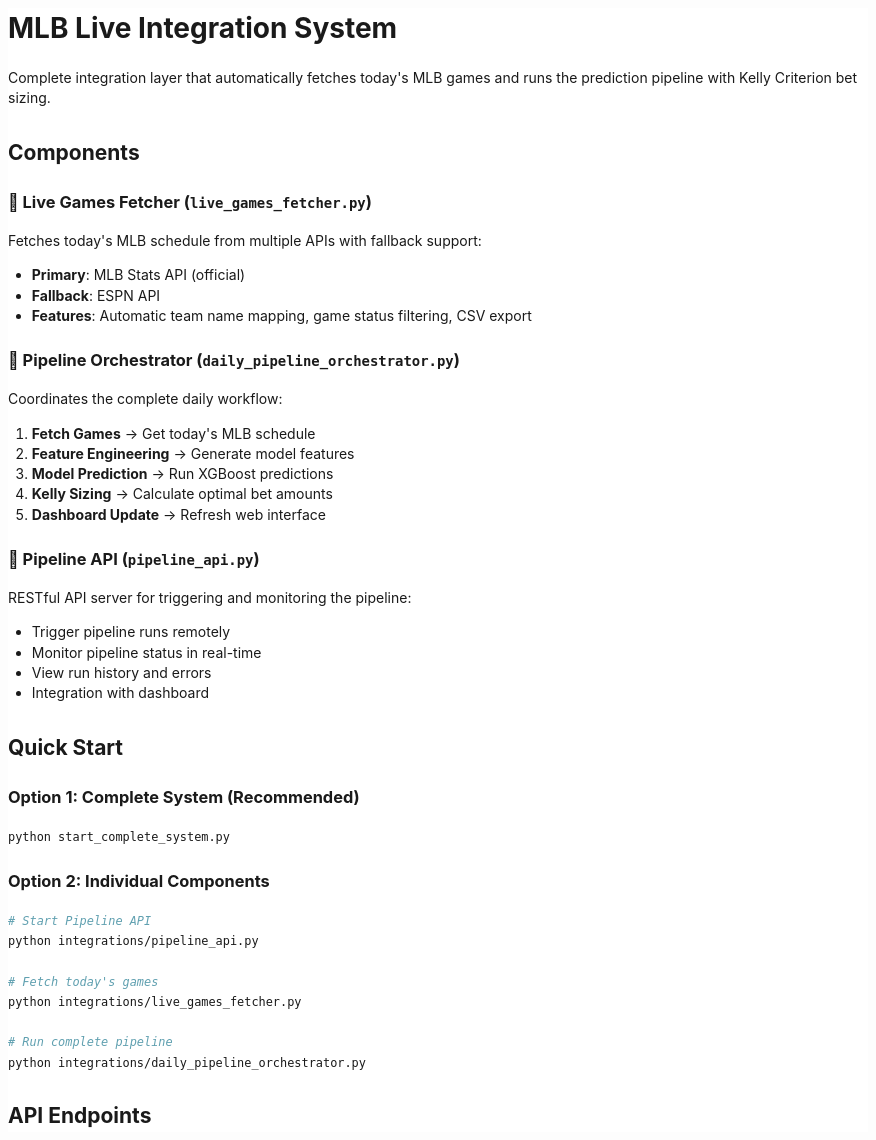# MLB Live Integration System

Complete integration layer that automatically fetches today's MLB games and runs the prediction pipeline with Kelly Criterion bet sizing.

## Components

### 🎯 Live Games Fetcher (`live_games_fetcher.py`)
Fetches today's MLB schedule from multiple APIs with fallback support:
- **Primary**: MLB Stats API (official)
- **Fallback**: ESPN API
- **Features**: Automatic team name mapping, game status filtering, CSV export

### 🔄 Pipeline Orchestrator (`daily_pipeline_orchestrator.py`)
Coordinates the complete daily workflow:
1. **Fetch Games** → Get today's MLB schedule
2. **Feature Engineering** → Generate model features
3. **Model Prediction** → Run XGBoost predictions
4. **Kelly Sizing** → Calculate optimal bet amounts
5. **Dashboard Update** → Refresh web interface

### 🔌 Pipeline API (`pipeline_api.py`)
RESTful API server for triggering and monitoring the pipeline:
- Trigger pipeline runs remotely
- Monitor pipeline status in real-time
- View run history and errors
- Integration with dashboard

## Quick Start

### Option 1: Complete System (Recommended)
```bash
python start_complete_system.py
```

### Option 2: Individual Components
```bash
# Start Pipeline API
python integrations/pipeline_api.py

# Fetch today's games
python integrations/live_games_fetcher.py

# Run complete pipeline
python integrations/daily_pipeline_orchestrator.py
```

## API Endpoints
